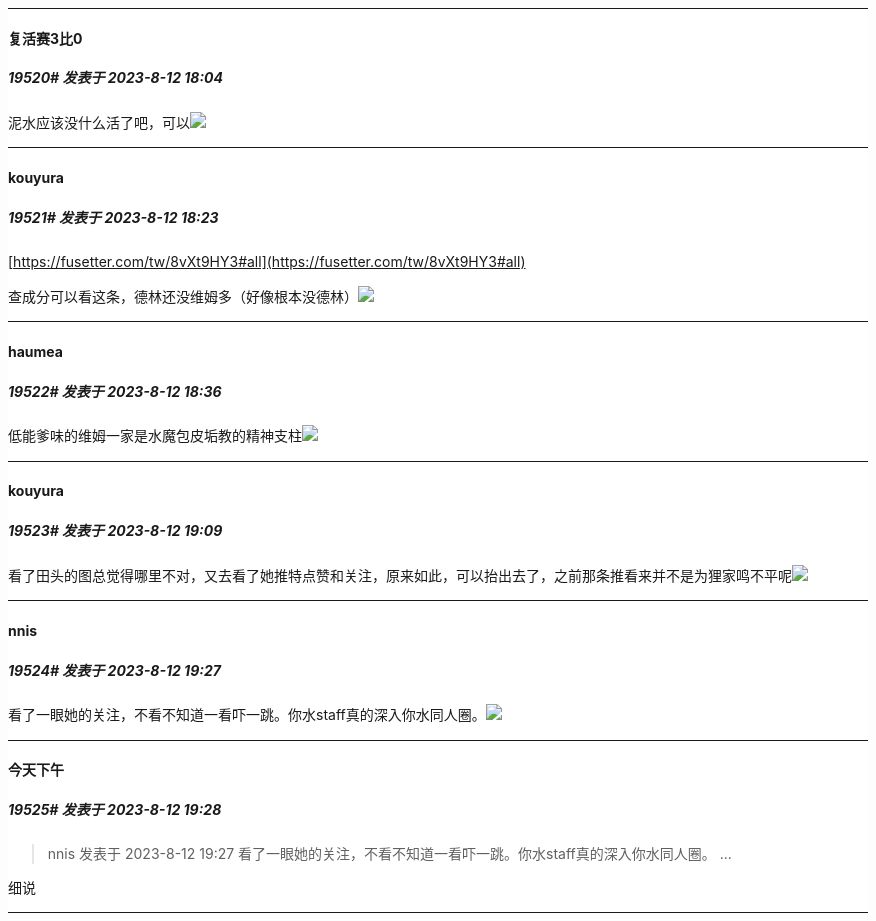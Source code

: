 
*****

####  复活赛3比0  
##### 19520#       发表于 2023-8-12 18:04

泥水应该没什么活了吧，可以<img src="https://static.saraba1st.com/image/smiley/carton2017/012.png" referrerpolicy="no-referrer">


*****

####  kouyura  
##### 19521#       发表于 2023-8-12 18:23

[https://fusetter.com/tw/8vXt9HY3#all](https://fusetter.com/tw/8vXt9HY3#all)

查成分可以看这条，德林还没维姆多（好像根本没德林）<img src="https://static.saraba1st.com/image/smiley/face2017/067.png" referrerpolicy="no-referrer">


*****

####  haumea  
##### 19522#       发表于 2023-8-12 18:36

低能爹味的维姆一家是水魔包皮垢教的精神支柱<img src="https://static.saraba1st.com/image/smiley/face2017/035.png" referrerpolicy="no-referrer">


*****

####  kouyura  
##### 19523#       发表于 2023-8-12 19:09

看了田头的图总觉得哪里不对，又去看了她推特点赞和关注，原来如此，可以抬出去了，之前那条推看来并不是为狸家鸣不平呢<img src="https://static.saraba1st.com/image/smiley/face2017/019.png" referrerpolicy="no-referrer">


*****

####  nnis  
##### 19524#       发表于 2023-8-12 19:27

看了一眼她的关注，不看不知道一看吓一跳。你水staff真的深入你水同人圈。<img src="https://static.saraba1st.com/image/smiley/face2017/035.png" referrerpolicy="no-referrer">

*****

####  今天下午  
##### 19525#       发表于 2023-8-12 19:28

<blockquote>nnis 发表于 2023-8-12 19:27
看了一眼她的关注，不看不知道一看吓一跳。你水staff真的深入你水同人圈。 ...</blockquote>
细说


*****
